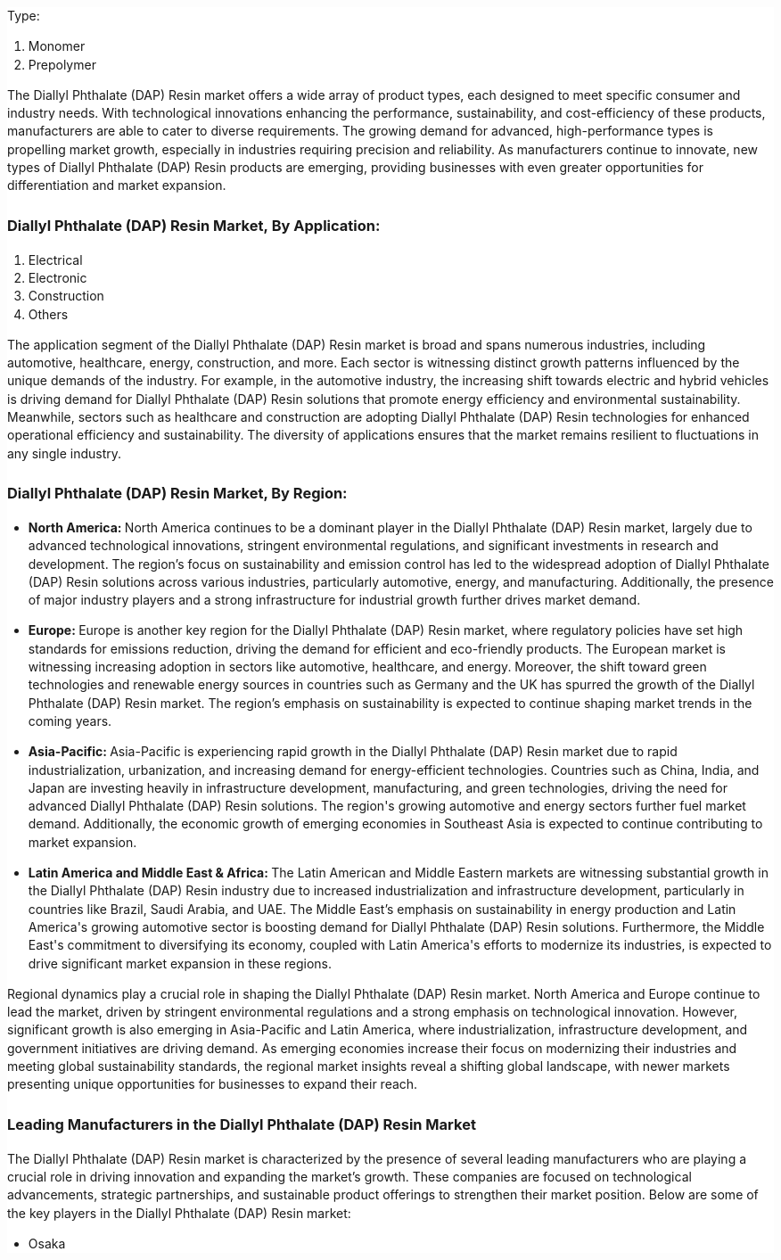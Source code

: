 Type:<br /></strong></h3><ol><li>Monomer<li> Prepolymer</li></ol><p>The Diallyl Phthalate (DAP) Resin market offers a wide array of product types, each designed to meet specific consumer and industry needs. With technological innovations enhancing the performance, sustainability, and cost-efficiency of these products, manufacturers are able to cater to diverse requirements. The growing demand for advanced, high-performance types is propelling market growth, especially in industries requiring precision and reliability. As manufacturers continue to innovate, new types of Diallyl Phthalate (DAP) Resin products are emerging, providing businesses with even greater opportunities for differentiation and market expansion.</p><h3>Diallyl Phthalate (DAP) Resin Market,&nbsp;By Application:</h3><ol><li>Electrical<li> Electronic<li> Construction<li> Others</li></ol><p>The application segment of the Diallyl Phthalate (DAP) Resin market is broad and spans numerous industries, including automotive, healthcare, energy, construction, and more. Each sector is witnessing distinct growth patterns influenced by the unique demands of the industry. For example, in the automotive industry, the increasing shift towards electric and hybrid vehicles is driving demand for Diallyl Phthalate (DAP) Resin solutions that promote energy efficiency and environmental sustainability. Meanwhile, sectors such as healthcare and construction are adopting Diallyl Phthalate (DAP) Resin technologies for enhanced operational efficiency and sustainability. The diversity of applications ensures that the market remains resilient to fluctuations in any single industry.</p><h3>Diallyl Phthalate (DAP) Resin Market, By Region:</h3><ul><li><p><strong>North America:&nbsp;</strong>North America continues to be a dominant player in the Diallyl Phthalate (DAP) Resin market, largely due to advanced technological innovations, stringent environmental regulations, and significant investments in research and development. The region&rsquo;s focus on sustainability and emission control has led to the widespread adoption of Diallyl Phthalate (DAP) Resin solutions across various industries, particularly automotive, energy, and manufacturing. Additionally, the presence of major industry players and a strong infrastructure for industrial growth further drives market demand.</p></li><li><p><strong><strong>Europe:&nbsp;</strong></strong>Europe is another key region for the Diallyl Phthalate (DAP) Resin market, where regulatory policies have set high standards for emissions reduction, driving the demand for efficient and eco-friendly products. The European market is witnessing increasing adoption in sectors like automotive, healthcare, and energy. Moreover, the shift toward green technologies and renewable energy sources in countries such as Germany and the UK has spurred the growth of the Diallyl Phthalate (DAP) Resin market. The region&rsquo;s emphasis on sustainability is expected to continue shaping market trends in the coming years.</p></li><li><p><strong><strong>Asia-Pacific:&nbsp;</strong></strong>Asia-Pacific is experiencing rapid growth in the Diallyl Phthalate (DAP) Resin market due to rapid industrialization, urbanization, and increasing demand for energy-efficient technologies. Countries such as China, India, and Japan are investing heavily in infrastructure development, manufacturing, and green technologies, driving the need for advanced Diallyl Phthalate (DAP) Resin solutions. The region's growing automotive and energy sectors further fuel market demand. Additionally, the economic growth of emerging economies in Southeast Asia is expected to continue contributing to market expansion.</p></li><li><p><strong><strong>Latin America and Middle East &amp; Africa:&nbsp;</strong></strong>The Latin American and Middle Eastern markets are witnessing substantial growth in the Diallyl Phthalate (DAP) Resin industry due to increased industrialization and infrastructure development, particularly in countries like Brazil, Saudi Arabia, and UAE. The Middle East&rsquo;s emphasis on sustainability in energy production and Latin America's growing automotive sector is boosting demand for Diallyl Phthalate (DAP) Resin solutions. Furthermore, the Middle East's commitment to diversifying its economy, coupled with Latin America's efforts to modernize its industries, is expected to drive significant market expansion in these regions.</p></li></ul><p>Regional dynamics play a crucial role in shaping the Diallyl Phthalate (DAP) Resin market. North America and Europe continue to lead the market, driven by stringent environmental regulations and a strong emphasis on technological innovation. However, significant growth is also emerging in Asia-Pacific and Latin America, where industrialization, infrastructure development, and government initiatives are driving demand. As emerging economies increase their focus on modernizing their industries and meeting global sustainability standards, the regional market insights reveal a shifting global landscape, with newer markets presenting unique opportunities for businesses to expand their reach.</p><h3><strong>Leading Manufacturers in the Diallyl Phthalate (DAP) Resin Market</strong></h3><p>The Diallyl Phthalate (DAP) Resin market is characterized by the presence of several leading manufacturers who are playing a crucial role in driving innovation and expanding the market&rsquo;s growth. These companies are focused on technological advancements, strategic partnerships, and sustainable product offerings to strengthen their market position. Below are some of the key players in the Diallyl Phthalate (DAP) Resin market:</p></div><div class="article-main__content" data-test-id="publishing-text-block"><ul><li><span class="">Osaka